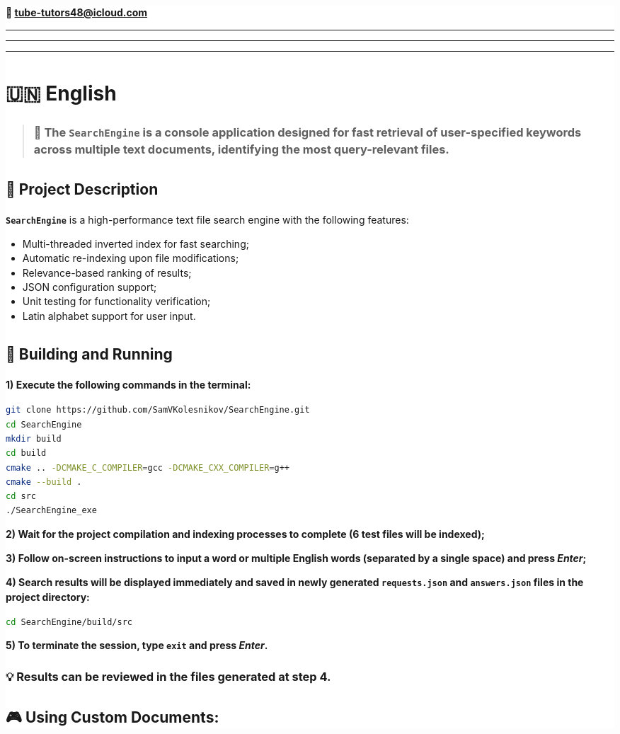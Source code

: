 **📨 tube-tutors48@icloud.com**

---
---
---
# 🇺🇳 English
> ### 📌 The `SearchEngine` is a console application designed for fast retrieval of user-specified keywords across multiple text documents, identifying the most query-relevant files.

## 📝 Project Description
**`SearchEngine`** is a high-performance text file search engine with the following features:
- Multi-threaded inverted index for fast searching;
- Automatic re-indexing upon file modifications;
- Relevance-based ranking of results;
- JSON configuration support;
- Unit testing for functionality verification;
- Latin alphabet support for user input.

## 🚀 Building and Running

**1) Execute the following commands in the terminal:**
```bash
git clone https://github.com/SamVKolesnikov/SearchEngine.git
cd SearchEngine
mkdir build
cd build
cmake .. -DCMAKE_C_COMPILER=gcc -DCMAKE_CXX_COMPILER=g++
cmake --build .
cd src
./SearchEngine_exe
```
**2) Wait for the project compilation and indexing processes to complete (6 test files will be indexed);**

**3) Follow on-screen instructions to input a word or multiple English words (separated by a single space) and press *Enter*;**

**4) Search results will be displayed immediately and saved in newly generated `requests.json` and `answers.json` files in the project directory:**
```bash
cd SearchEngine/build/src
```

**5) To terminate the session, type `exit` and press *Enter*.**

### 💡 Results can be reviewed in the files generated at step 4.

## 🎮 Using Custom Documents:
